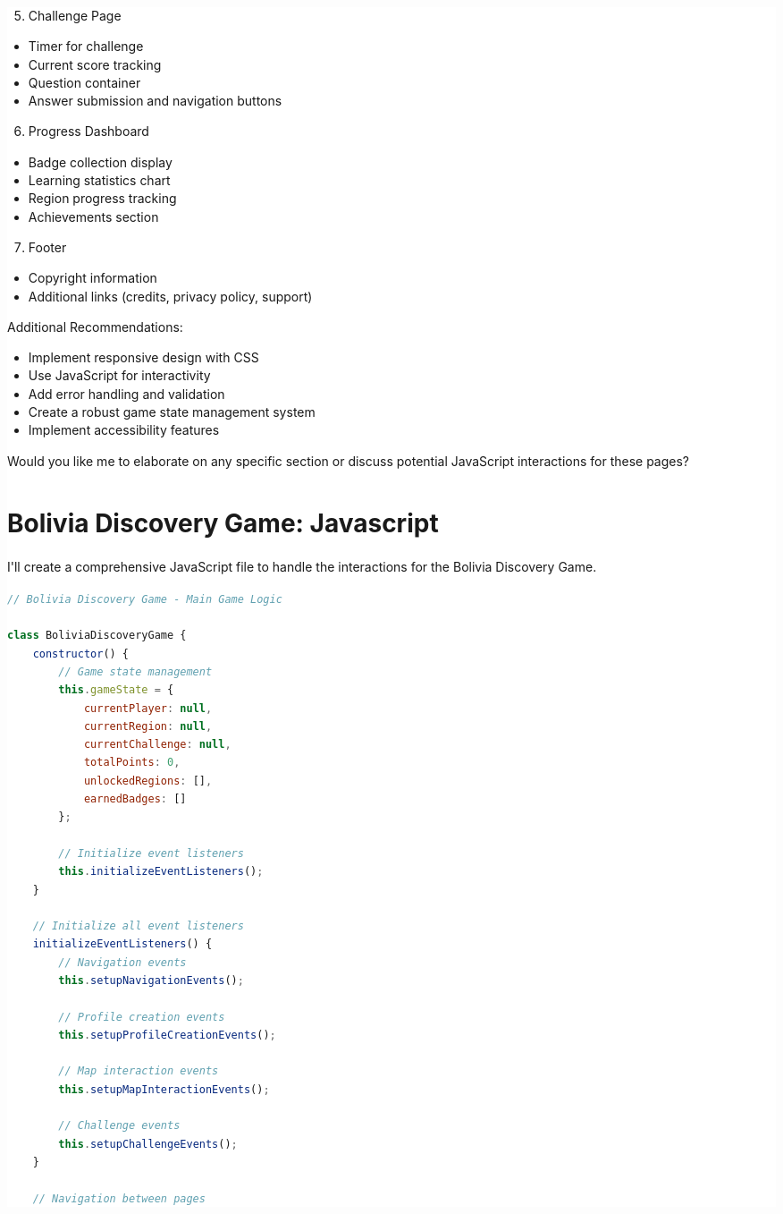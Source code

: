 5. Challenge Page
- Timer for challenge
- Current score tracking
- Question container
- Answer submission and navigation buttons

6. Progress Dashboard
- Badge collection display
- Learning statistics chart
- Region progress tracking
- Achievements section

7. Footer
- Copyright information
- Additional links (credits, privacy policy, support)

Additional Recommendations:
- Implement responsive design with CSS
- Use JavaScript for interactivity
- Add error handling and validation
- Create a robust game state management system
- Implement accessibility features

Would you like me to elaborate on any specific section or discuss potential JavaScript interactions for these pages?
# Bolivia Discovery Game: Javascript

I'll create a comprehensive JavaScript file to handle the interactions for the Bolivia Discovery Game.

```javascript
// Bolivia Discovery Game - Main Game Logic

class BoliviaDiscoveryGame {
    constructor() {
        // Game state management
        this.gameState = {
            currentPlayer: null,
            currentRegion: null,
            currentChallenge: null,
            totalPoints: 0,
            unlockedRegions: [],
            earnedBadges: []
        };

        // Initialize event listeners
        this.initializeEventListeners();
    }

    // Initialize all event listeners
    initializeEventListeners() {
        // Navigation events
        this.setupNavigationEvents();

        // Profile creation events
        this.setupProfileCreationEvents();

        // Map interaction events
        this.setupMapInteractionEvents();

        // Challenge events
        this.setupChallengeEvents();
    }

    // Navigation between pages
```